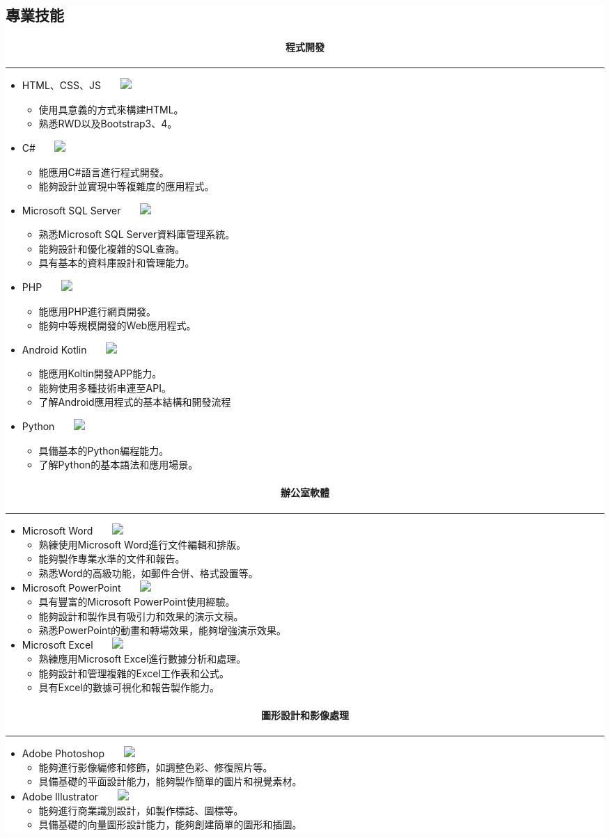 <h2 id="Professional_skills"> 專業技能</h2>

<h4 id="Program_Development" align="center"> 程式開發</h4>

--- 
  - HTML、CSS、JS  &nbsp;&nbsp;&nbsp;&nbsp;&nbsp; <img src="https://github.com/fengqian0914/fengqian0914.github.io/blob/main/img/level3.png" width=100px>



    - 使用具意義的方式來構建HTML。
    - 熟悉RWD以及Bootstrap3、4。
  - C# &nbsp;&nbsp;&nbsp;&nbsp;&nbsp; <img src="https://github.com/fengqian0914/fengqian0914.github.io/blob/main/img/level2.png" width=100px>
     - 能應用C#語言進行程式開發。
     - 能夠設計並實現中等複雜度的應用程式。
  - Microsoft SQL Server &nbsp;&nbsp;&nbsp;&nbsp;&nbsp; <img src="https://github.com/fengqian0914/fengqian0914.github.io/blob/main/img/level2.png" width=100px>
    - 熟悉Microsoft SQL Server資料庫管理系統。
    - 能夠設計和優化複雜的SQL查詢。
    - 具有基本的資料庫設計和管理能力。
  - PHP &nbsp;&nbsp;&nbsp;&nbsp;&nbsp; <img src="https://github.com/fengqian0914/fengqian0914.github.io/blob/main/img/level2.png" width=100px>
    - 能應用PHP進行網頁開發。
    - 能夠中等規模開發的Web應用程式。
  - Android Kotlin &nbsp;&nbsp;&nbsp;&nbsp;&nbsp; <img src="https://github.com/fengqian0914/fengqian0914.github.io/blob/main/img/level2.png" width=100px>
    - 能應用Koltin開發APP能力。
    - 能夠使用多種技術串連至API。
    - 了解Android應用程式的基本結構和開發流程
  - Python &nbsp;&nbsp;&nbsp;&nbsp;&nbsp; <img src="https://github.com/fengqian0914/fengqian0914.github.io/blob/main/img/level1.png" width=100px>
    - 具備基本的Python編程能力。
    - 了解Python的基本語法和應用場景。

      
<h4 id="Office_software" align="center"> 辦公室軟體</h4>

---  
  - Microsoft Word &nbsp;&nbsp;&nbsp;&nbsp;&nbsp; <img src="https://github.com/fengqian0914/fengqian0914.github.io/blob/main/img/level3.png" width=100px>
    - 熟練使用Microsoft Word進行文件編輯和排版。
    - 能夠製作專業水準的文件和報告。
    - 熟悉Word的高級功能，如郵件合併、格式設置等。
  - Microsoft PowerPoint &nbsp;&nbsp;&nbsp;&nbsp;&nbsp; <img src="https://github.com/fengqian0914/fengqian0914.github.io/blob/main/img/level3.png" width=100px>
    - 具有豐富的Microsoft PowerPoint使用經驗。
    - 能夠設計和製作具有吸引力和效果的演示文稿。
    - 熟悉PowerPoint的動畫和轉場效果，能夠增強演示效果。
  - Microsoft Excel &nbsp;&nbsp;&nbsp;&nbsp;&nbsp; <img src="https://github.com/fengqian0914/fengqian0914.github.io/blob/main/img/level3.png" width=100px>
    - 熟練應用Microsoft Excel進行數據分析和處理。
    - 能夠設計和管理複雜的Excel工作表和公式。
    - 具有Excel的數據可視化和報告製作能力。
<h4 id="Graphic_design_and_imageprocessing" align="center" > 圖形設計和影像處理</h4>

--- 
  - Adobe Photoshop &nbsp;&nbsp;&nbsp;&nbsp;&nbsp; <img src="https://github.com/fengqian0914/fengqian0914.github.io/blob/main/img/level2.png" width=100px>
    - 能夠進行影像編修和修飾，如調整色彩、修復照片等。
    - 具備基礎的平面設計能力，能夠製作簡單的圖片和視覺素材。
  - Adobe Illustrator &nbsp;&nbsp;&nbsp;&nbsp;&nbsp; <img src="https://github.com/fengqian0914/fengqian0914.github.io/blob/main/img/level2.png" width=100px>
    - 能夠進行商業識別設計，如製作標誌、圖標等。
    - 具備基礎的向量圖形設計能力，能夠創建簡單的圖形和插圖。
          